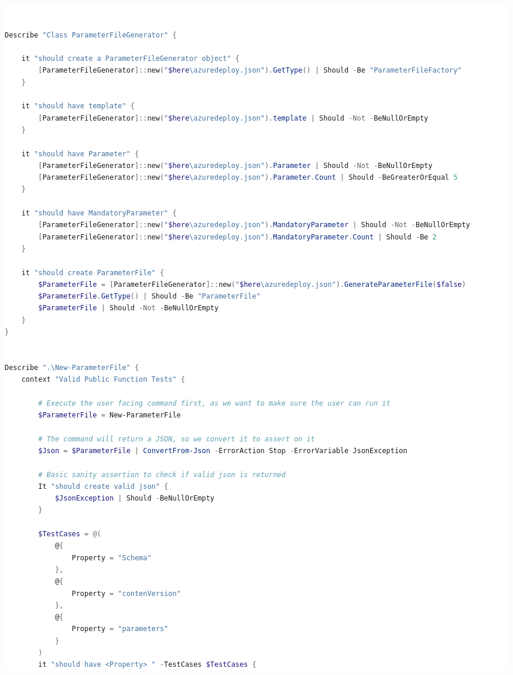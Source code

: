 ```powershell


Describe "Class ParameterFileGenerator" {

    it "should create a ParameterFileGenerator object" {
        [ParameterFileGenerator]::new("$here\azuredeploy.json").GetType() | Should -Be "ParameterFileFactory"
    }

    it "should have template" {
        [ParameterFileGenerator]::new("$here\azuredeploy.json").template | Should -Not -BeNullOrEmpty
    }

    it "should have Parameter" {
        [ParameterFileGenerator]::new("$here\azuredeploy.json").Parameter | Should -Not -BeNullOrEmpty
        [ParameterFileGenerator]::new("$here\azuredeploy.json").Parameter.Count | Should -BeGreaterOrEqual 5
    }

    it "should have MandatoryParameter" {
        [ParameterFileGenerator]::new("$here\azuredeploy.json").MandatoryParameter | Should -Not -BeNullOrEmpty
        [ParameterFileGenerator]::new("$here\azuredeploy.json").MandatoryParameter.Count | Should -Be 2
    }

    it "should create ParameterFile" {
        $ParameterFile = [ParameterFileGenerator]::new("$here\azuredeploy.json").GenerateParameterFile($false)
        $ParameterFile.GetType() | Should -Be "ParameterFile"
        $ParameterFile | Should -Not -BeNullOrEmpty
    }
}


Describe ".\New-ParameterFile" {
    context "Valid Public Function Tests" {

        # Execute the user facing command first, as we want to make sure the user can run it
        $ParameterFile = New-ParameterFile

        # The command will return a JSON, so we convert it to assert on it
        $Json = $ParameterFile | ConvertFrom-Json -ErrorAction Stop -ErrorVariable JsonException

        # Basic sanity assertion to check if valid json is returned
        It "should create valid json" {
            $JsonException | Should -BeNullOrEmpty
        }

        $TestCases = @(
            @{
                Property = "Schema"
            },
            @{
                Property = "contenVersion"
            },
            @{
                Property = "parameters"
            }
        )
        it "should have <Property> " -TestCases $TestCases {
```